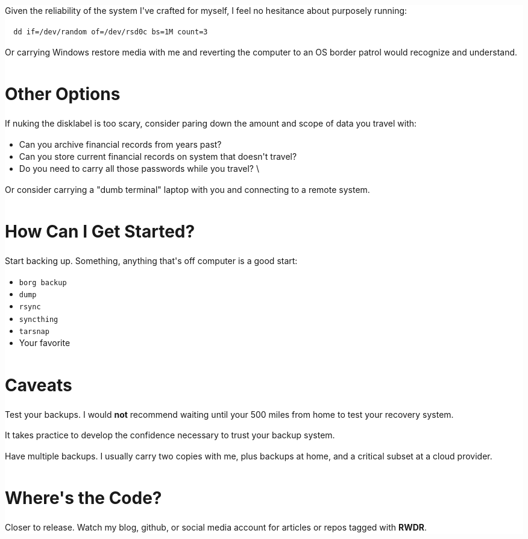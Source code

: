 Given the reliability of the system I've crafted for myself, I feel no
hesitance about purposely running:

```
  dd if=/dev/random of=/dev/rsd0c bs=1M count=3
```

Or carrying Windows restore media with me and reverting the computer
to an OS border patrol would recognize and understand.


# Other Options

If nuking the disklabel is too scary, consider paring down the amount
and scope of data you travel with:

- Can you archive financial records from years past?
- Can you store current financial records on system that doesn't
  travel?
- Do you need to carry all those passwords while you travel?
\   

Or consider carrying a "dumb terminal" laptop with you and connecting
to a remote system.


# How Can I Get Started?

Start backing up. Something, anything that's off computer is a good
start:

- `borg backup`
- `dump`
- `rsync`
- `syncthing`
- `tarsnap`
- Your favorite


# Caveats

Test your backups. I would **not** recommend waiting until your 500
miles from home to test your recovery system.

It takes practice to develop the confidence necessary to trust your
backup system.

Have multiple backups. I usually carry two copies with me, plus
backups at home, and a critical subset at a cloud provider.


# Where's the Code?

Closer to release. Watch my blog, github, or social media account for
articles or repos tagged with **RWDR**.
